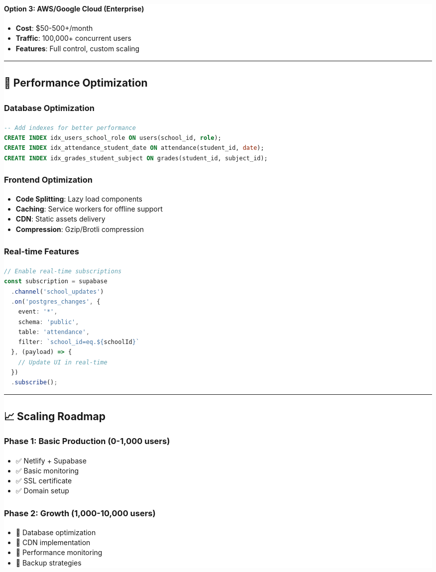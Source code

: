 #### **Option 3: AWS/Google Cloud (Enterprise)**
- **Cost**: $50-500+/month
- **Traffic**: 100,000+ concurrent users
- **Features**: Full control, custom scaling

---

## 🎯 Performance Optimization

### Database Optimization
```sql
-- Add indexes for better performance
CREATE INDEX idx_users_school_role ON users(school_id, role);
CREATE INDEX idx_attendance_student_date ON attendance(student_id, date);
CREATE INDEX idx_grades_student_subject ON grades(student_id, subject_id);
```

### Frontend Optimization
- **Code Splitting**: Lazy load components
- **Caching**: Service workers for offline support
- **CDN**: Static assets delivery
- **Compression**: Gzip/Brotli compression

### Real-time Features
```typescript
// Enable real-time subscriptions
const subscription = supabase
  .channel('school_updates')
  .on('postgres_changes', {
    event: '*',
    schema: 'public',
    table: 'attendance',
    filter: `school_id=eq.${schoolId}`
  }, (payload) => {
    // Update UI in real-time
  })
  .subscribe();
```

---

## 📈 Scaling Roadmap

### Phase 1: Basic Production (0-1,000 users)
- ✅ Netlify + Supabase
- ✅ Basic monitoring
- ✅ SSL certificate
- ✅ Domain setup

### Phase 2: Growth (1,000-10,000 users)
- 🔄 Database optimization
- 🔄 CDN implementation
- 🔄 Performance monitoring
- 🔄 Backup strategies

